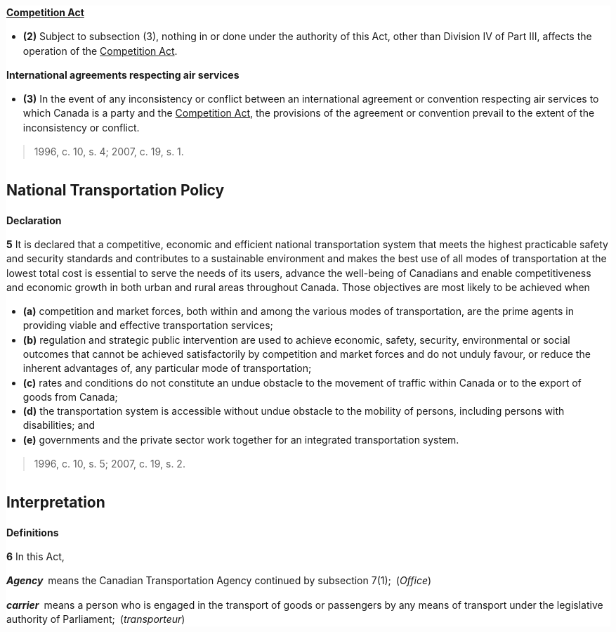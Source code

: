 **[Competition Act](/en/Acts/Revised%20Statutes%20of%20Canada/C/C-34.md)**

- **(2)** Subject to subsection (3), nothing in or done under the authority of this Act, other than Division IV of Part III, affects the operation of the [Competition Act](/en/Acts/Revised%20Statutes%20of%20Canada/C/C-34.md).

**International agreements respecting air services**

- **(3)** In the event of any inconsistency or conflict between an international agreement or convention respecting air services to which Canada is a party and the [Competition Act](/en/Acts/Revised%20Statutes%20of%20Canada/C/C-34.md), the provisions of the agreement or convention prevail to the extent of the inconsistency or conflict.
> 1996, c. 10, s. 4; 2007, c. 19, s. 1.





## National Transportation Policy



**Declaration**

**5** It is declared that a competitive, economic and efficient national transportation system that meets the highest practicable safety and security standards and contributes to a sustainable environment and makes the best use of all modes of transportation at the lowest total cost is essential to serve the needs of its users, advance the well-being of Canadians and enable competitiveness and economic growth in both urban and rural areas throughout Canada. Those objectives are most likely to be achieved when
- **(a)** competition and market forces, both within and among the various modes of transportation, are the prime agents in providing viable and effective transportation services;
- **(b)** regulation and strategic public intervention are used to achieve economic, safety, security, environmental or social outcomes that cannot be achieved satisfactorily by competition and market forces and do not unduly favour, or reduce the inherent advantages of, any particular mode of transportation;
- **(c)** rates and conditions do not constitute an undue obstacle to the movement of traffic within Canada or to the export of goods from Canada;
- **(d)** the transportation system is accessible without undue obstacle to the mobility of persons, including persons with disabilities; and
- **(e)** governments and the private sector work together for an integrated transportation system.
> 1996, c. 10, s. 5; 2007, c. 19, s. 2.





## Interpretation



**Definitions**

**6** In this Act,

***Agency*** means the Canadian Transportation Agency continued by subsection 7(1); (*Office*)

***carrier*** means a person who is engaged in the transport of goods or passengers by any means of transport under the legislative authority of Parliament; (*transporteur*)
